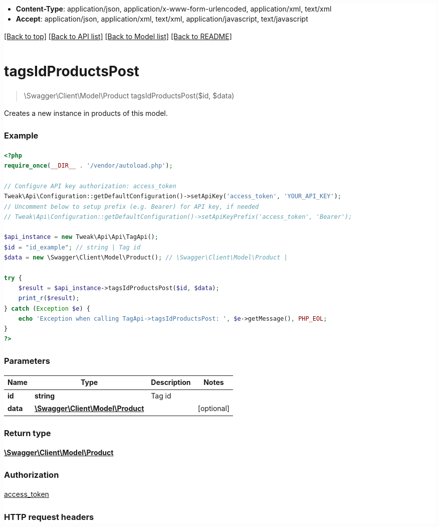  - **Content-Type**: application/json, application/x-www-form-urlencoded, application/xml, text/xml
 - **Accept**: application/json, application/xml, text/xml, application/javascript, text/javascript

[[Back to top]](#) [[Back to API list]](../../README.md#documentation-for-api-endpoints) [[Back to Model list]](../../README.md#documentation-for-models) [[Back to README]](../../README.md)

# **tagsIdProductsPost**
> \Swagger\Client\Model\Product tagsIdProductsPost($id, $data)

Creates a new instance in products of this model.

### Example
```php
<?php
require_once(__DIR__ . '/vendor/autoload.php');

// Configure API key authorization: access_token
Tweak\Api\Configuration::getDefaultConfiguration()->setApiKey('access_token', 'YOUR_API_KEY');
// Uncomment below to setup prefix (e.g. Bearer) for API key, if needed
// Tweak\Api\Configuration::getDefaultConfiguration()->setApiKeyPrefix('access_token', 'Bearer');

$api_instance = new Tweak\Api\Api\TagApi();
$id = "id_example"; // string | Tag id
$data = new \Swagger\Client\Model\Product(); // \Swagger\Client\Model\Product | 

try {
    $result = $api_instance->tagsIdProductsPost($id, $data);
    print_r($result);
} catch (Exception $e) {
    echo 'Exception when calling TagApi->tagsIdProductsPost: ', $e->getMessage(), PHP_EOL;
}
?>
```

### Parameters

Name | Type | Description  | Notes
------------- | ------------- | ------------- | -------------
 **id** | **string**| Tag id |
 **data** | [**\Swagger\Client\Model\Product**](../Model/\Swagger\Client\Model\Product.md)|  | [optional]

### Return type

[**\Swagger\Client\Model\Product**](../Model/Product.md)

### Authorization

[access_token](../../README.md#access_token)

### HTTP request headers

